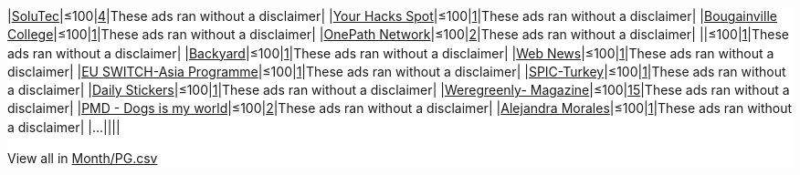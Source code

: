 |[SoluTec](https://www.facebook.com/108061471650955)|≤100|[4](https://www.facebook.com/ads/library/?active_status=all&ad_type=political_and_issue_ads&country=PG&view_all_page_id=108061471650955&search_type=page&media_type=all)|These ads ran without a disclaimer|
|[Your Hacks Spot](https://www.facebook.com/106701185163801)|≤100|[1](https://www.facebook.com/ads/library/?active_status=all&ad_type=political_and_issue_ads&country=PG&view_all_page_id=106701185163801&search_type=page&media_type=all)|These ads ran without a disclaimer|
|[Bougainville College](https://www.facebook.com/106019112417663)|≤100|[1](https://www.facebook.com/ads/library/?active_status=all&ad_type=political_and_issue_ads&country=PG&view_all_page_id=106019112417663&search_type=page&media_type=all)|These ads ran without a disclaimer|
|[OnePath Network](https://www.facebook.com/771462172882741)|≤100|[2](https://www.facebook.com/ads/library/?active_status=all&ad_type=political_and_issue_ads&country=PG&view_all_page_id=771462172882741&search_type=page&media_type=all)|These ads ran without a disclaimer|
|[](https://www.facebook.com/100851609659466)|≤100|[1](https://www.facebook.com/ads/library/?active_status=all&ad_type=political_and_issue_ads&country=PG&view_all_page_id=100851609659466&search_type=page&media_type=all)|These ads ran without a disclaimer|
|[Backyard](https://www.facebook.com/109104014301420)|≤100|[1](https://www.facebook.com/ads/library/?active_status=all&ad_type=political_and_issue_ads&country=PG&view_all_page_id=109104014301420&search_type=page&media_type=all)|These ads ran without a disclaimer|
|[Web News](https://www.facebook.com/101289218907718)|≤100|[1](https://www.facebook.com/ads/library/?active_status=all&ad_type=political_and_issue_ads&country=PG&view_all_page_id=101289218907718&search_type=page&media_type=all)|These ads ran without a disclaimer|
|[EU SWITCH-Asia Programme](https://www.facebook.com/230645183771966)|≤100|[1](https://www.facebook.com/ads/library/?active_status=all&ad_type=political_and_issue_ads&country=PG&view_all_page_id=230645183771966&search_type=page&media_type=all)|These ads ran without a disclaimer|
|[SPIC-Turkey](https://www.facebook.com/101493902773017)|≤100|[1](https://www.facebook.com/ads/library/?active_status=all&ad_type=political_and_issue_ads&country=PG&view_all_page_id=101493902773017&search_type=page&media_type=all)|These ads ran without a disclaimer|
|[Daily Stickers](https://www.facebook.com/2418643321715898)|≤100|[1](https://www.facebook.com/ads/library/?active_status=all&ad_type=political_and_issue_ads&country=PG&view_all_page_id=2418643321715898&search_type=page&media_type=all)|These ads ran without a disclaimer|
|[Weregreenly- Magazine](https://www.facebook.com/100374392742057)|≤100|[15](https://www.facebook.com/ads/library/?active_status=all&ad_type=political_and_issue_ads&country=PG&view_all_page_id=100374392742057&search_type=page&media_type=all)|These ads ran without a disclaimer|
|[PMD - Dogs is my  world](https://www.facebook.com/113067177682259)|≤100|[2](https://www.facebook.com/ads/library/?active_status=all&ad_type=political_and_issue_ads&country=PG&view_all_page_id=113067177682259&search_type=page&media_type=all)|These ads ran without a disclaimer|
|[Alejandra Morales](https://www.facebook.com/102257292713372)|≤100|[1](https://www.facebook.com/ads/library/?active_status=all&ad_type=political_and_issue_ads&country=PG&view_all_page_id=102257292713372&search_type=page&media_type=all)|These ads ran without a disclaimer|
|...||||

View all in [Month/PG.csv](../../MetaData/Month/PG.csv)
